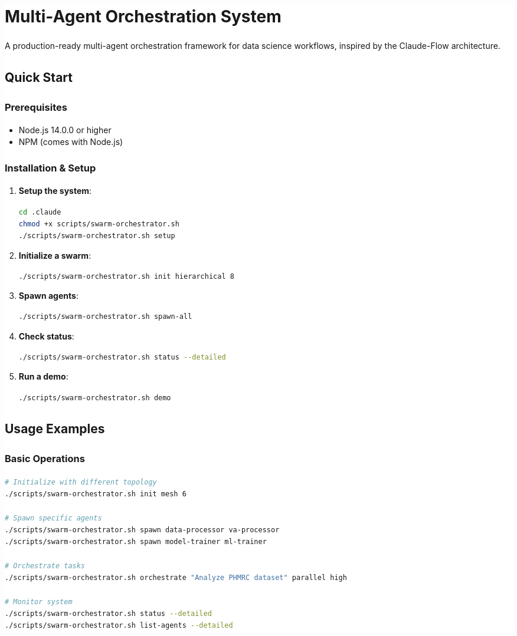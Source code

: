 # Multi-Agent Orchestration System

A production-ready multi-agent orchestration framework for data science workflows, inspired by the Claude-Flow architecture.

## Quick Start

### Prerequisites
- Node.js 14.0.0 or higher
- NPM (comes with Node.js)

### Installation & Setup

1. **Setup the system**:
   ```bash
   cd .claude
   chmod +x scripts/swarm-orchestrator.sh
   ./scripts/swarm-orchestrator.sh setup
   ```

2. **Initialize a swarm**:
   ```bash
   ./scripts/swarm-orchestrator.sh init hierarchical 8
   ```

3. **Spawn agents**:
   ```bash
   ./scripts/swarm-orchestrator.sh spawn-all
   ```

4. **Check status**:
   ```bash
   ./scripts/swarm-orchestrator.sh status --detailed
   ```

5. **Run a demo**:
   ```bash
   ./scripts/swarm-orchestrator.sh demo
   ```

## Usage Examples

### Basic Operations

```bash
# Initialize with different topology
./scripts/swarm-orchestrator.sh init mesh 6

# Spawn specific agents
./scripts/swarm-orchestrator.sh spawn data-processor va-processor
./scripts/swarm-orchestrator.sh spawn model-trainer ml-trainer

# Orchestrate tasks
./scripts/swarm-orchestrator.sh orchestrate "Analyze PHMRC dataset" parallel high

# Monitor system
./scripts/swarm-orchestrator.sh status --detailed
./scripts/swarm-orchestrator.sh list-agents --detailed
```
